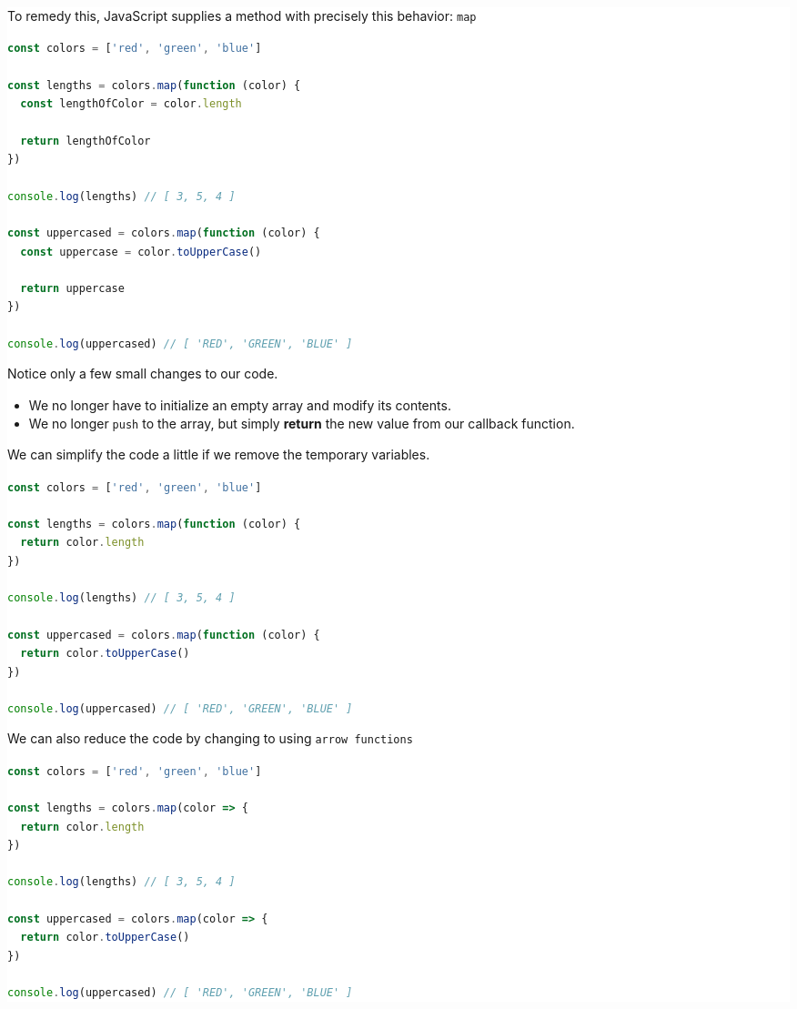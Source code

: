 To remedy this, JavaScript supplies a method with precisely this behavior: `map`

```typescript
const colors = ['red', 'green', 'blue']

const lengths = colors.map(function (color) {
  const lengthOfColor = color.length

  return lengthOfColor
})

console.log(lengths) // [ 3, 5, 4 ]

const uppercased = colors.map(function (color) {
  const uppercase = color.toUpperCase()

  return uppercase
})

console.log(uppercased) // [ 'RED', 'GREEN', 'BLUE' ]
```

Notice only a few small changes to our code.

- We no longer have to initialize an empty array and modify its contents.
- We no longer `push` to the array, but simply **return** the new value from our
  callback function.

We can simplify the code a little if we remove the temporary variables.

```typescript
const colors = ['red', 'green', 'blue']

const lengths = colors.map(function (color) {
  return color.length
})

console.log(lengths) // [ 3, 5, 4 ]

const uppercased = colors.map(function (color) {
  return color.toUpperCase()
})

console.log(uppercased) // [ 'RED', 'GREEN', 'BLUE' ]
```

We can also reduce the code by changing to using `arrow functions`

```typescript
const colors = ['red', 'green', 'blue']

const lengths = colors.map(color => {
  return color.length
})

console.log(lengths) // [ 3, 5, 4 ]

const uppercased = colors.map(color => {
  return color.toUpperCase()
})

console.log(uppercased) // [ 'RED', 'GREEN', 'BLUE' ]
```
